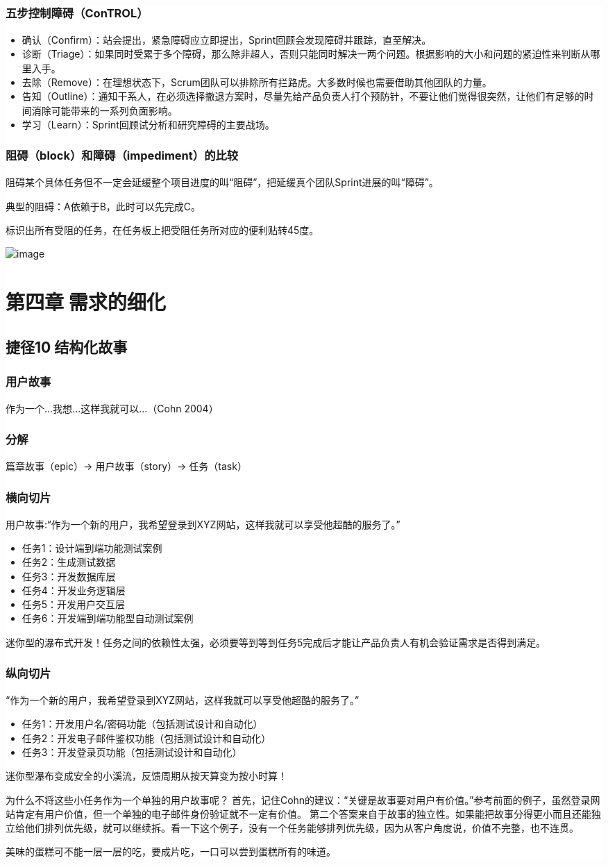 ### 五步控制障碍（ConTROL）
- 确认（Confirm）：站会提出，紧急障碍应立即提出，Sprint回顾会发现障碍并跟踪，直至解决。
- 诊断（Triage）：如果同时受累于多个障碍，那么除非超人，否则只能同时解决一两个问题。根据影响的大小和问题的紧迫性来判断从哪里入手。
- 去除（Remove）：在理想状态下，Scrum团队可以排除所有拦路虎。大多数时候也需要借助其他团队的力量。
- 告知（Outline）：通知干系人，在必须选择撤退方案时，尽量先给产品负责人打个预防针，不要让他们觉得很突然，让他们有足够的时间消除可能带来的一系列负面影响。
- 学习（Learn）：Sprint回顾试分析和研究障碍的主要战场。


### 阻碍（block）和障碍（impediment）的比较
阻碍某个具体任务但不一定会延缓整个项目进度的叫“阻碍”，把延缓真个团队Sprint进展的叫“障碍”。

典型的阻碍：A依赖于B，此时可以先完成C。

标识出所有受阻的任务，在任务板上把受阻任务所对应的便利贴转45度。

![image](http://ozrp9nkef.bkt.clouddn.com/Scrum%E6%8D%B7%E5%BE%84-%E5%9B%BE3.4-%E9%98%BB%E7%A2%8DVS%E9%9A%9C%E7%A2%8D.jpg)

# 第四章 需求的细化
## 捷径10 结构化故事
### 用户故事

作为一个...我想...这样我就可以...（Cohn 2004）

### 分解
篇章故事（epic）-> 用户故事（story）-> 任务（task）

### 横向切片
用户故事:“作为一个新的用户，我希望登录到XYZ网站，这样我就可以享受他超酷的服务了。”
- 任务1：设计端到端功能测试案例
- 任务2：生成测试数据
- 任务3：开发数据库层
- 任务4：开发业务逻辑层
- 任务5：开发用户交互层
- 任务6：开发端到端功能型自动测试案例

迷你型的瀑布式开发！任务之间的依赖性太强，必须要等到等到任务5完成后才能让产品负责人有机会验证需求是否得到满足。

### 纵向切片
“作为一个新的用户，我希望登录到XYZ网站，这样我就可以享受他超酷的服务了。”
- 任务1：开发用户名/密码功能（包括测试设计和自动化）
- 任务2：开发电子邮件鉴权功能（包括测试设计和自动化）
- 任务3：开发登录页功能（包括测试设计和自动化）

迷你型瀑布变成安全的小溪流，反馈周期从按天算变为按小时算！

为什么不将这些小任务作为一个单独的用户故事呢？
首先，记住Cohn的建议：“关键是故事要对用户有价值。”参考前面的例子，虽然登录网站肯定有用户价值，但一个单独的电子邮件身份验证就不一定有价值。
第二个答案来自于故事的独立性。如果能把故事分得更小而且还能独立给他们排列优先级，就可以继续拆。看一下这个例子，没有一个任务能够排列优先级，因为从客户角度说，价值不完整，也不连贯。

美味的蛋糕可不能一层一层的吃，要成片吃，一口可以尝到蛋糕所有的味道。
